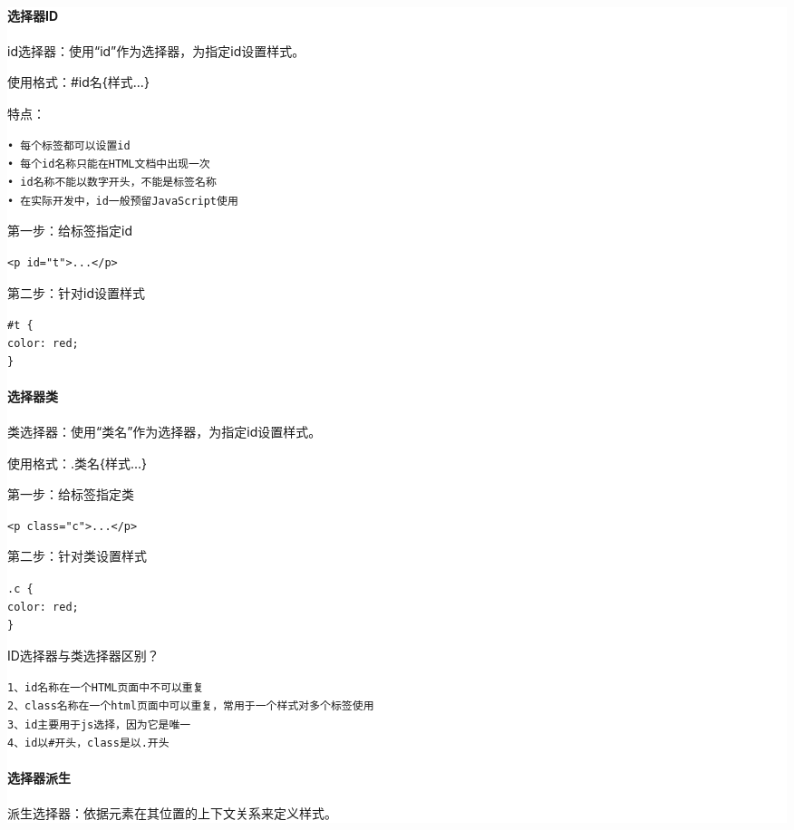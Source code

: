 #### 选择器ID
id选择器：使用“id”作为选择器，为指定id设置样式。

使用格式：#id名{样式...}

特点：
```text
• 每个标签都可以设置id
• 每个id名称只能在HTML文档中出现一次
• id名称不能以数字开头，不能是标签名称
• 在实际开发中，id一般预留JavaScript使用
```
第一步：给标签指定id
```text
<p id="t">...</p>
```
第二步：针对id设置样式
```text
#t {
color: red;
}

```

#### 选择器类
类选择器：使用“类名”作为选择器，为指定id设置样式。

使用格式：.类名{样式...}

第一步：给标签指定类
```text
<p class="c">...</p>
```
第二步：针对类设置样式
```text
.c {
color: red;
}
```

ID选择器与类选择器区别？
```text
1、id名称在一个HTML页面中不可以重复
2、class名称在一个html页面中可以重复，常用于一个样式对多个标签使用
3、id主要用于js选择，因为它是唯一
4、id以#开头，class是以.开头 
```




#### 选择器派生

派生选择器：依据元素在其位置的上下文关系来定义样式。
